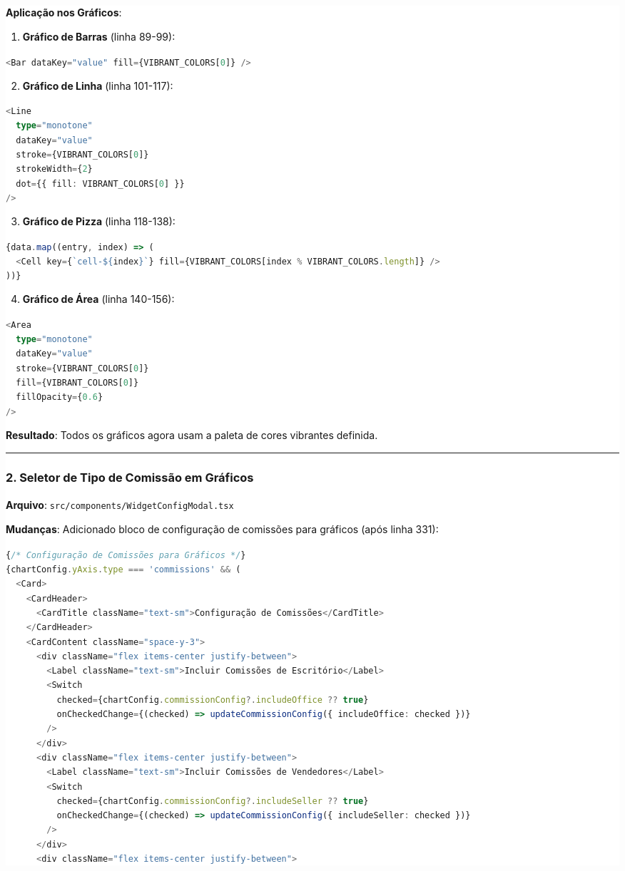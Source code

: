 **Aplicação nos Gráficos**:

1. **Gráfico de Barras** (linha 89-99):
```typescript
<Bar dataKey="value" fill={VIBRANT_COLORS[0]} />
```

2. **Gráfico de Linha** (linha 101-117):
```typescript
<Line 
  type="monotone" 
  dataKey="value" 
  stroke={VIBRANT_COLORS[0]} 
  strokeWidth={2}
  dot={{ fill: VIBRANT_COLORS[0] }}
/>
```

3. **Gráfico de Pizza** (linha 118-138):
```typescript
{data.map((entry, index) => (
  <Cell key={`cell-${index}`} fill={VIBRANT_COLORS[index % VIBRANT_COLORS.length]} />
))}
```

4. **Gráfico de Área** (linha 140-156):
```typescript
<Area 
  type="monotone" 
  dataKey="value" 
  stroke={VIBRANT_COLORS[0]} 
  fill={VIBRANT_COLORS[0]} 
  fillOpacity={0.6}
/>
```

**Resultado**: Todos os gráficos agora usam a paleta de cores vibrantes definida.

---

### 2. Seletor de Tipo de Comissão em Gráficos

**Arquivo**: `src/components/WidgetConfigModal.tsx`

**Mudanças**: Adicionado bloco de configuração de comissões para gráficos (após linha 331):

```typescript
{/* Configuração de Comissões para Gráficos */}
{chartConfig.yAxis.type === 'commissions' && (
  <Card>
    <CardHeader>
      <CardTitle className="text-sm">Configuração de Comissões</CardTitle>
    </CardHeader>
    <CardContent className="space-y-3">
      <div className="flex items-center justify-between">
        <Label className="text-sm">Incluir Comissões de Escritório</Label>
        <Switch
          checked={chartConfig.commissionConfig?.includeOffice ?? true}
          onCheckedChange={(checked) => updateCommissionConfig({ includeOffice: checked })}
        />
      </div>
      <div className="flex items-center justify-between">
        <Label className="text-sm">Incluir Comissões de Vendedores</Label>
        <Switch
          checked={chartConfig.commissionConfig?.includeSeller ?? true}
          onCheckedChange={(checked) => updateCommissionConfig({ includeSeller: checked })}
        />
      </div>
      <div className="flex items-center justify-between">
```